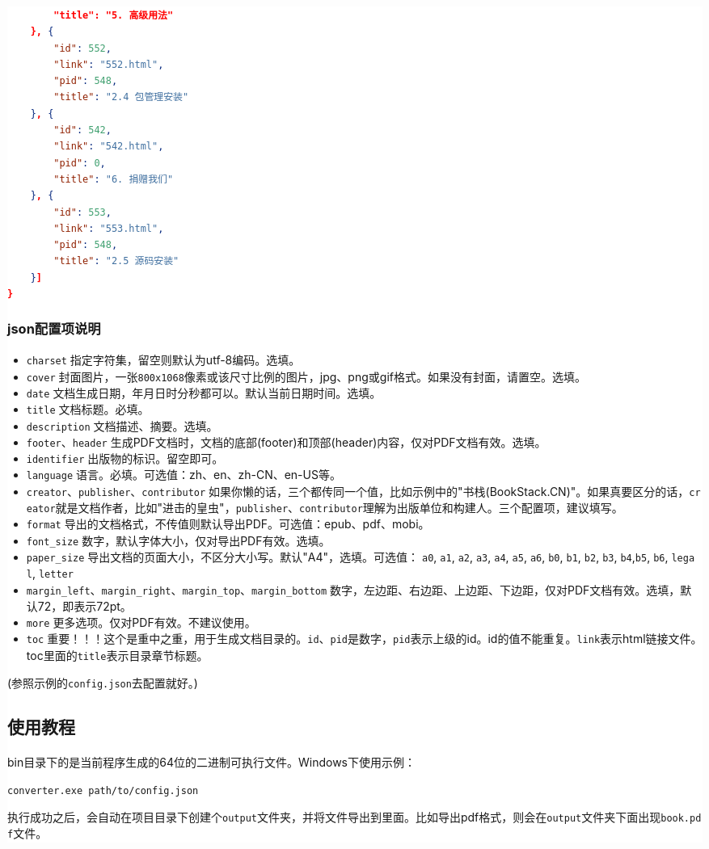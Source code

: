 ```json
		"title": "5. 高级用法"
	}, {
		"id": 552,
		"link": "552.html",
		"pid": 548,
		"title": "2.4 包管理安装"
	}, {
		"id": 542,
		"link": "542.html",
		"pid": 0,
		"title": "6. 捐赠我们"
	}, {
		"id": 553,
		"link": "553.html",
		"pid": 548,
		"title": "2.5 源码安装"
	}]
}
```

<a name="config-statement"></a>
### json配置项说明
- `charset` 指定字符集，留空则默认为utf-8编码。选填。
- `cover` 封面图片，一张`800x1068`像素或该尺寸比例的图片，jpg、png或gif格式。如果没有封面，请置空。选填。
- `date` 文档生成日期，年月日时分秒都可以。默认当前日期时间。选填。
- `title`  文档标题。必填。
- `description` 文档描述、摘要。选填。
- `footer`、`header` 生成PDF文档时，文档的底部(footer)和顶部(header)内容，仅对PDF文档有效。选填。
- `identifier` 出版物的标识。留空即可。
- `language`    语言。必填。可选值：zh、en、zh-CN、en-US等。
- `creator`、`publisher`、`contributor`   如果你懒的话，三个都传同一个值，比如示例中的"书栈(BookStack.CN)"。如果真要区分的话，`creator`就是文档作者，比如"进击的皇虫"，`publisher`、`contributor`理解为出版单位和构建人。三个配置项，建议填写。
- `format`  导出的文档格式，不传值则默认导出PDF。可选值：epub、pdf、mobi。
- `font_size` 数字，默认字体大小，仅对导出PDF有效。选填。
- `paper_size` 导出文档的页面大小，不区分大小写。默认"A4"，选填。可选值： `a0`, `a1`, `a2`, `a3`, `a4`, `a5`, `a6`, `b0`, `b1`, `b2`, `b3`, `b4`,`b5`, `b6`, `legal`, `letter`
- `margin_left`、`margin_right`、`margin_top`、`margin_bottom`  数字，左边距、右边距、上边距、下边距，仅对PDF文档有效。选填，默认72，即表示72pt。
- `more`    更多选项。仅对PDF有效。不建议使用。
- `toc` 重要！！！这个是重中之重，用于生成文档目录的。`id`、`pid`是数字，`pid`表示上级的id。id的值不能重复。`link`表示html链接文件。toc里面的`title`表示目录章节标题。

(参照示例的`config.json`去配置就好。)

<a name="tutorial"></a>
## 使用教程
bin目录下的是当前程序生成的64位的二进制可执行文件。Windows下使用示例：
```
converter.exe path/to/config.json
```
执行成功之后，会自动在项目目录下创建个`output`文件夹，并将文件导出到里面。比如导出pdf格式，则会在`output`文件夹下面出现`book.pdf`文件。
